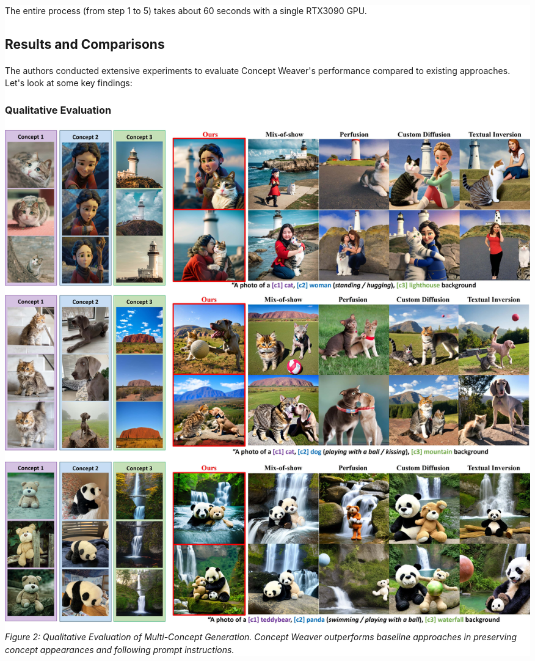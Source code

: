 The entire process (from step 1 to 5) takes about 60 seconds with a single RTX3090 GPU.

## Results and Comparisons

The authors conducted extensive experiments to evaluate Concept Weaver's performance compared to existing approaches. Let's look at some key findings:

### Qualitative Evaluation

![Qualitative Evaluation of Multi-Concept Generation](1_Fig_main_v5-min.jpg)
*Figure 2: Qualitative Evaluation of Multi-Concept Generation. Concept Weaver outperforms baseline approaches in preserving concept appearances and following prompt instructions.*
